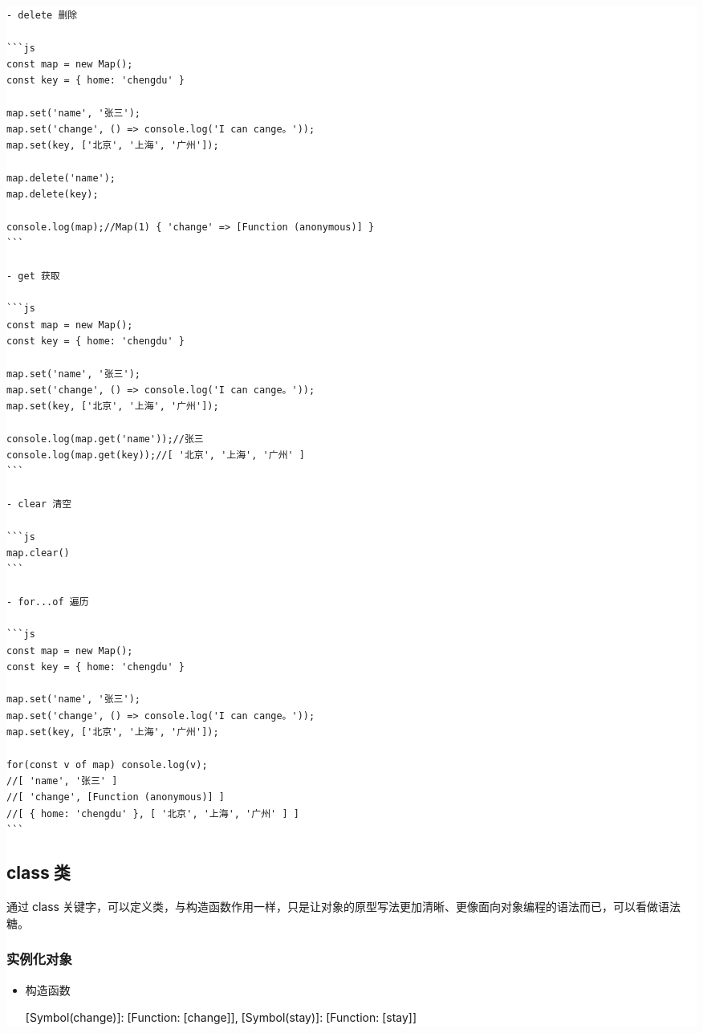     - delete 删除

    ```js
    const map = new Map();
    const key = { home: 'chengdu' }

    map.set('name', '张三');
    map.set('change', () => console.log('I can cange。'));
    map.set(key, ['北京', '上海', '广州']);

    map.delete('name');
    map.delete(key);

    console.log(map);//Map(1) { 'change' => [Function (anonymous)] }
    ```

    - get 获取

    ```js
    const map = new Map();
    const key = { home: 'chengdu' }

    map.set('name', '张三');
    map.set('change', () => console.log('I can cange。'));
    map.set(key, ['北京', '上海', '广州']);

    console.log(map.get('name'));//张三
    console.log(map.get(key));//[ '北京', '上海', '广州' ]
    ```

    - clear 清空
    
    ```js
    map.clear()
    ```

    - for...of 遍历

    ```js
    const map = new Map();
    const key = { home: 'chengdu' }

    map.set('name', '张三');
    map.set('change', () => console.log('I can cange。'));
    map.set(key, ['北京', '上海', '广州']);

    for(const v of map) console.log(v);
    //[ 'name', '张三' ]
    //[ 'change', [Function (anonymous)] ]
    //[ { home: 'chengdu' }, [ '北京', '上海', '广州' ] ]
    ```

## class 类

通过 class 关键字，可以定义类，与构造函数作用一样，只是让对象的原型写法更加清晰、更像面向对象编程的语法而已，可以看做语法糖。

### 实例化对象
- 构造函数


  [Symbol(change)]: [Function: [change]],
  [Symbol(stay)]: [Function: [stay]]